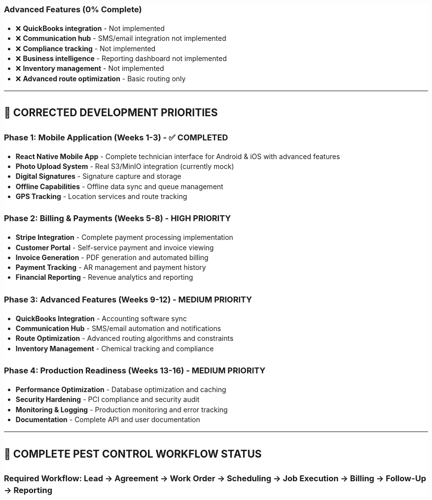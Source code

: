 ### **Advanced Features (0% Complete)**
- ❌ **QuickBooks integration** - Not implemented
- ❌ **Communication hub** - SMS/email integration not implemented
- ❌ **Compliance tracking** - Not implemented
- ❌ **Business intelligence** - Reporting dashboard not implemented
- ❌ **Inventory management** - Not implemented
- ❌ **Advanced route optimization** - Basic routing only

---

## 🚀 **CORRECTED DEVELOPMENT PRIORITIES**

### **Phase 1: Mobile Application (Weeks 1-3) - ✅ COMPLETED**
- **React Native Mobile App** - Complete technician interface for Android & iOS with advanced features
- **Photo Upload System** - Real S3/MinIO integration (currently mock)
- **Digital Signatures** - Signature capture and storage
- **Offline Capabilities** - Offline data sync and queue management
- **GPS Tracking** - Location services and route tracking

### **Phase 2: Billing & Payments (Weeks 5-8) - HIGH PRIORITY**
- **Stripe Integration** - Complete payment processing implementation
- **Customer Portal** - Self-service payment and invoice viewing
- **Invoice Generation** - PDF generation and automated billing
- **Payment Tracking** - AR management and payment history
- **Financial Reporting** - Revenue analytics and reporting

### **Phase 3: Advanced Features (Weeks 9-12) - MEDIUM PRIORITY**
- **QuickBooks Integration** - Accounting software sync
- **Communication Hub** - SMS/email automation and notifications
- **Route Optimization** - Advanced routing algorithms and constraints
- **Inventory Management** - Chemical tracking and compliance

### **Phase 4: Production Readiness (Weeks 13-16) - MEDIUM PRIORITY**
- **Performance Optimization** - Database optimization and caching
- **Security Hardening** - PCI compliance and security audit
- **Monitoring & Logging** - Production monitoring and error tracking
- **Documentation** - Complete API and user documentation

---

## 🔄 **COMPLETE PEST CONTROL WORKFLOW STATUS**

### **Required Workflow: Lead → Agreement → Work Order → Scheduling → Job Execution → Billing → Follow-Up → Reporting**
